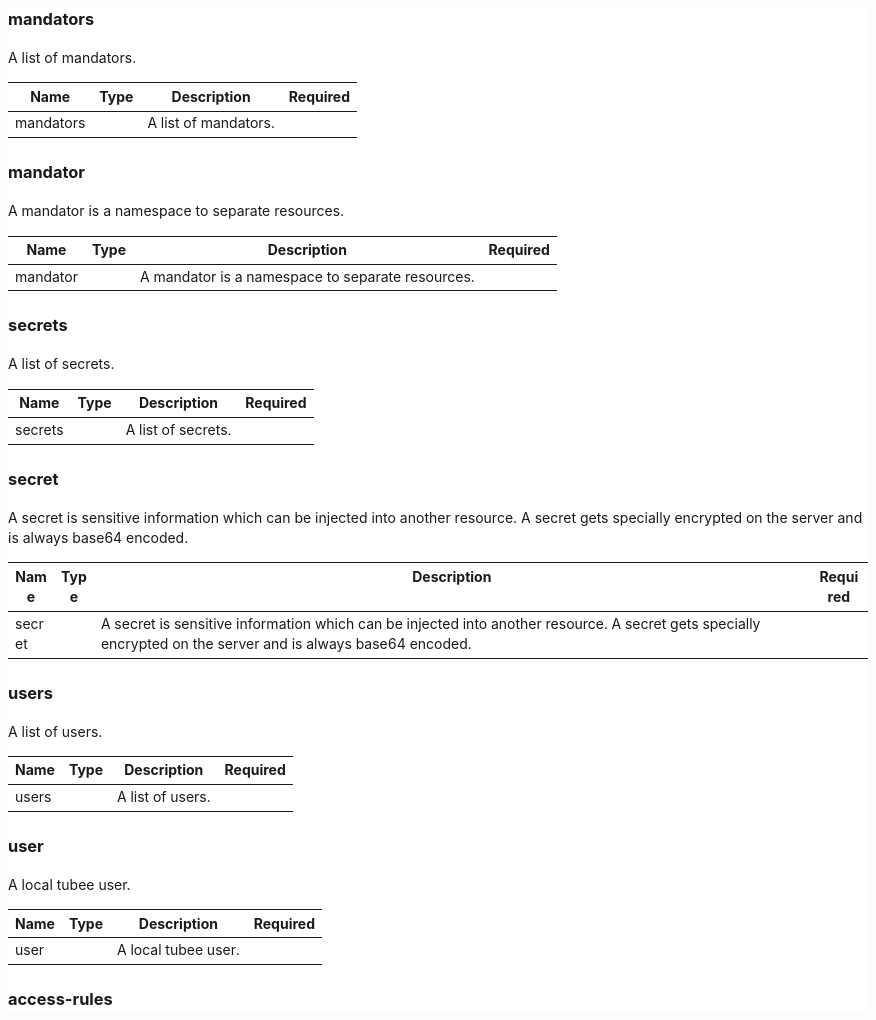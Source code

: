 ### mandators  

A list of mandators.

| Name | Type | Description | Required |
| ---- | ---- | ----------- | -------- |
| mandators |  | A list of mandators. |  |

### mandator  

A mandator is a namespace to separate resources.

| Name | Type | Description | Required |
| ---- | ---- | ----------- | -------- |
| mandator |  | A mandator is a namespace to separate resources. |  |

### secrets  

A list of secrets.

| Name | Type | Description | Required |
| ---- | ---- | ----------- | -------- |
| secrets |  | A list of secrets. |  |

### secret  

A secret is sensitive information which can be injected into another resource. A secret gets specially encrypted on the server and is always base64 encoded.

| Name | Type | Description | Required |
| ---- | ---- | ----------- | -------- |
| secret |  | A secret is sensitive information which can be injected into another resource. A secret gets specially encrypted on the server and is always base64 encoded. |  |

### users  

A list of users.

| Name | Type | Description | Required |
| ---- | ---- | ----------- | -------- |
| users |  | A list of users. |  |

### user  

A local tubee user.

| Name | Type | Description | Required |
| ---- | ---- | ----------- | -------- |
| user |  | A local tubee user. |  |

### access-rules  
